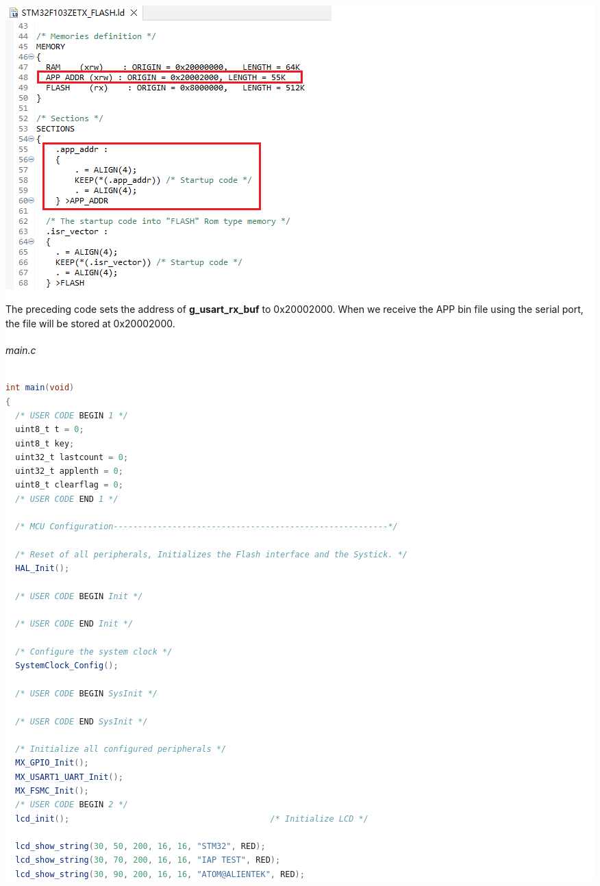 <img src="../../1_docs/3_figures/29_1_iap_bootloader/01.png">

The preceding code sets the address of **g_usart_rx_buf** to 0x20002000. When we receive the APP bin file using the serial port, the file will be stored at 0x20002000.

###### main.c
```c#
int main(void)
{
  /* USER CODE BEGIN 1 */
  uint8_t t = 0;
  uint8_t key;
  uint32_t lastcount = 0;
  uint32_t applenth = 0;
  uint8_t clearflag = 0;
  /* USER CODE END 1 */

  /* MCU Configuration--------------------------------------------------------*/

  /* Reset of all peripherals, Initializes the Flash interface and the Systick. */
  HAL_Init();

  /* USER CODE BEGIN Init */

  /* USER CODE END Init */

  /* Configure the system clock */
  SystemClock_Config();

  /* USER CODE BEGIN SysInit */

  /* USER CODE END SysInit */

  /* Initialize all configured peripherals */
  MX_GPIO_Init();
  MX_USART1_UART_Init();
  MX_FSMC_Init();
  /* USER CODE BEGIN 2 */
  lcd_init();                                         /* Initialize LCD */

  lcd_show_string(30, 50, 200, 16, 16, "STM32", RED);
  lcd_show_string(30, 70, 200, 16, 16, "IAP TEST", RED);
  lcd_show_string(30, 90, 200, 16, 16, "ATOM@ALIENTEK", RED);
```